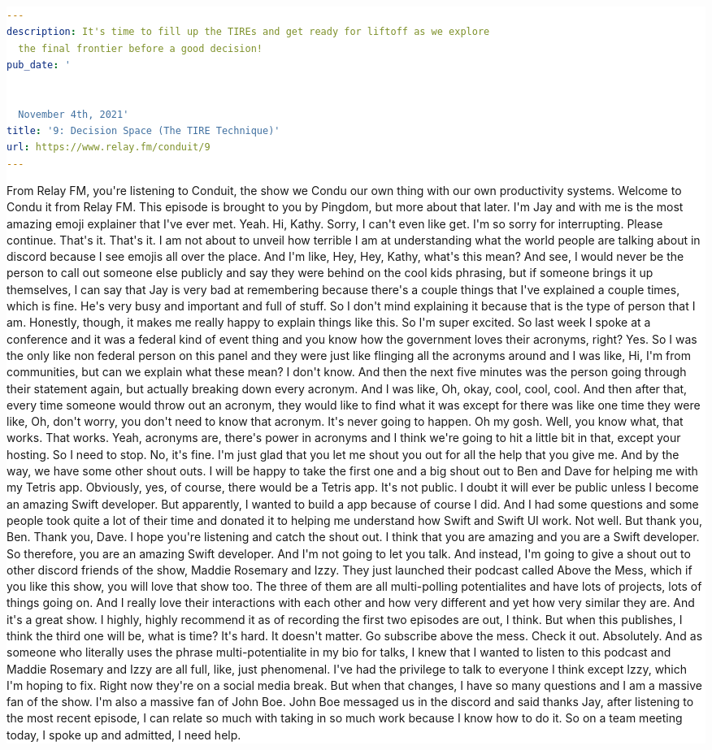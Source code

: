 ```yaml
---
description: It's time to fill up the TIREs and get ready for liftoff as we explore
  the final frontier before a good decision!
pub_date: '


  November 4th, 2021'
title: '9: Decision Space (The TIRE Technique)'
url: https://www.relay.fm/conduit/9
---
```


From Relay FM, you're listening to Conduit, the show we Condu our own thing with our own productivity systems. Welcome to Condu it from Relay FM. This episode is brought to you by Pingdom, but more about that later. I'm Jay and with me is the most amazing emoji explainer that I've ever met. Yeah.
Hi, Kathy. Sorry, I can't even like get. I'm so sorry for interrupting. Please continue. That's it. That's it. I am not about to unveil how terrible I am at understanding what the world people are talking about in discord because I see emojis all over the place.
And I'm like, Hey, Hey, Kathy, what's this mean?
And see, I would never be the person to call out someone else publicly and say they were behind on the cool kids phrasing, but if someone brings it up themselves, I can say that Jay is very bad at remembering because there's a couple things that I've explained a couple times, which is fine.
He's very busy and important and full of stuff. So I don't mind explaining it because that is the type of person that I am. Honestly, though, it makes me really happy to explain things like this. So I'm super excited.
So last week I spoke at a conference and it was a federal kind of event thing and you know how the government loves their acronyms, right? Yes.
So I was the only like non federal person on this panel and they were just like flinging all the acronyms around and I was like, Hi, I'm from communities, but can we explain what these mean? I don't know.
And then the next five minutes was the person going through their statement again, but actually breaking down every acronym. And I was like, Oh, okay, cool, cool, cool.
And then after that, every time someone would throw out an acronym, they would like to find what it was except for there was like one time they were like, Oh, don't worry, you don't need to know that acronym. It's never going to happen. Oh my gosh. Well, you know what, that works. That works.
Yeah, acronyms are, there's power in acronyms and I think we're going to hit a little bit in that, except your hosting. So I need to stop. No, it's fine. I'm just glad that you let me shout you out for all the help that you give me. And by the way, we have some other shout outs.
I will be happy to take the first one and a big shout out to Ben and Dave for helping me with my Tetris app. Obviously, yes, of course, there would be a Tetris app. It's not public. I doubt it will ever be public unless I become an amazing Swift developer.
But apparently, I wanted to build a app because of course I did. And I had some questions and some people took quite a lot of their time and donated it to helping me understand how Swift and Swift UI work. Not well. But thank you, Ben. Thank you, Dave.
I hope you're listening and catch the shout out. I think that you are amazing and you are a Swift developer. So therefore, you are an amazing Swift developer. And I'm not going to let you talk.
And instead, I'm going to give a shout out to other discord friends of the show, Maddie Rosemary and Izzy. They just launched their podcast called Above the Mess, which if you like this show, you will love that show too.
The three of them are all multi-polling potentialites and have lots of projects, lots of things going on. And I really love their interactions with each other and how very different and yet how very similar they are. And it's a great show.
I highly, highly recommend it as of recording the first two episodes are out, I think. But when this publishes, I think the third one will be, what is time? It's hard. It doesn't matter. Go subscribe above the mess. Check it out. Absolutely.
And as someone who literally uses the phrase multi-potentialite in my bio for talks, I knew that I wanted to listen to this podcast and Maddie Rosemary and Izzy are all full, like, just phenomenal. I've had the privilege to talk to everyone I think except Izzy, which I'm hoping to fix.
Right now they're on a social media break. But when that changes, I have so many questions and I am a massive fan of the show. I'm also a massive fan of John Boe.
John Boe messaged us in the discord and said thanks Jay, after listening to the most recent episode, I can relate so much with taking in so much work because I know how to do it. So on a team meeting today, I spoke up and admitted, I need help.